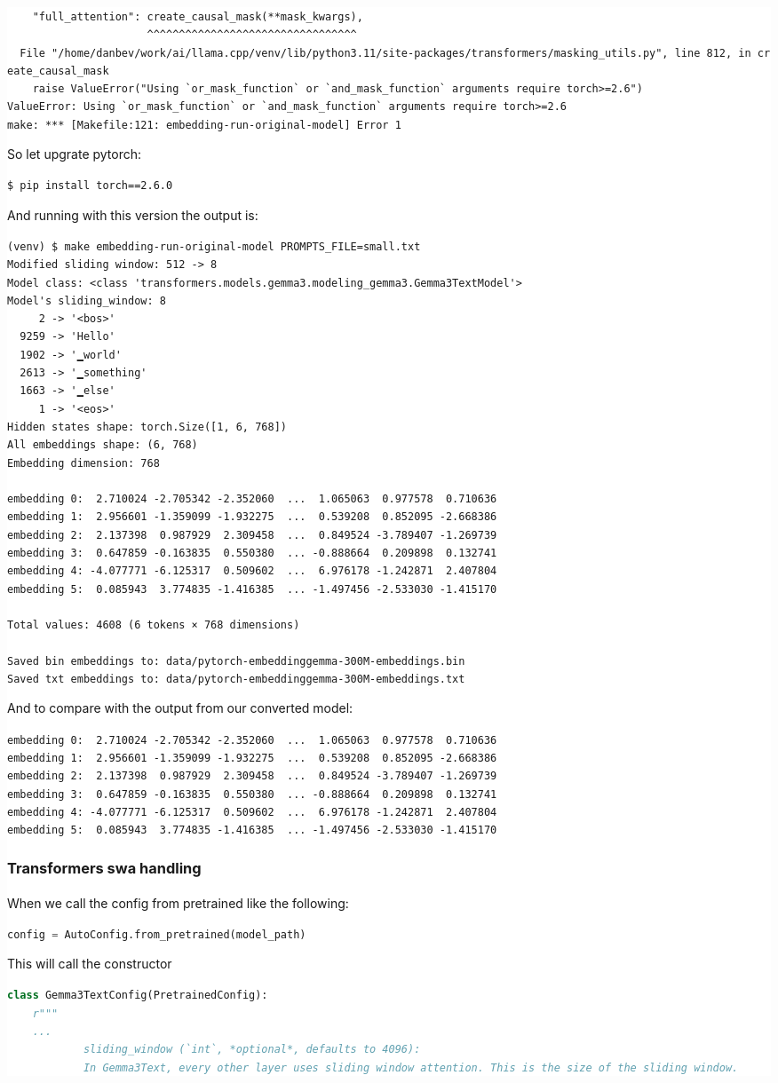 ```console
    "full_attention": create_causal_mask(**mask_kwargs),
                      ^^^^^^^^^^^^^^^^^^^^^^^^^^^^^^^^^
  File "/home/danbev/work/ai/llama.cpp/venv/lib/python3.11/site-packages/transformers/masking_utils.py", line 812, in create_causal_mask
    raise ValueError("Using `or_mask_function` or `and_mask_function` arguments require torch>=2.6")
ValueError: Using `or_mask_function` or `and_mask_function` arguments require torch>=2.6
make: *** [Makefile:121: embedding-run-original-model] Error 1
```
So let upgrate pytorch:
```console
$ pip install torch==2.6.0
```

And running with this version the output is:
```console
(venv) $ make embedding-run-original-model PROMPTS_FILE=small.txt
Modified sliding window: 512 -> 8
Model class: <class 'transformers.models.gemma3.modeling_gemma3.Gemma3TextModel'>
Model's sliding_window: 8
     2 -> '<bos>'
  9259 -> 'Hello'
  1902 -> '▁world'
  2613 -> '▁something'
  1663 -> '▁else'
     1 -> '<eos>'
Hidden states shape: torch.Size([1, 6, 768])
All embeddings shape: (6, 768)
Embedding dimension: 768

embedding 0:  2.710024 -2.705342 -2.352060  ...  1.065063  0.977578  0.710636
embedding 1:  2.956601 -1.359099 -1.932275  ...  0.539208  0.852095 -2.668386
embedding 2:  2.137398  0.987929  2.309458  ...  0.849524 -3.789407 -1.269739
embedding 3:  0.647859 -0.163835  0.550380  ... -0.888664  0.209898  0.132741
embedding 4: -4.077771 -6.125317  0.509602  ...  6.976178 -1.242871  2.407804
embedding 5:  0.085943  3.774835 -1.416385  ... -1.497456 -2.533030 -1.415170

Total values: 4608 (6 tokens × 768 dimensions)

Saved bin embeddings to: data/pytorch-embeddinggemma-300M-embeddings.bin
Saved txt embeddings to: data/pytorch-embeddinggemma-300M-embeddings.txt
```
And to compare with the output from our converted model:
```
embedding 0:  2.710024 -2.705342 -2.352060  ...  1.065063  0.977578  0.710636 
embedding 1:  2.956601 -1.359099 -1.932275  ...  0.539208  0.852095 -2.668386 
embedding 2:  2.137398  0.987929  2.309458  ...  0.849524 -3.789407 -1.269739 
embedding 3:  0.647859 -0.163835  0.550380  ... -0.888664  0.209898  0.132741 
embedding 4: -4.077771 -6.125317  0.509602  ...  6.976178 -1.242871  2.407804 
embedding 5:  0.085943  3.774835 -1.416385  ... -1.497456 -2.533030 -1.415170 
```

### Transformers swa handling
When we call the config from pretrained like the following:
```python
config = AutoConfig.from_pretrained(model_path)
```
This will call the constructor
```python
class Gemma3TextConfig(PretrainedConfig):
    r"""
    ...
            sliding_window (`int`, *optional*, defaults to 4096):
            In Gemma3Text, every other layer uses sliding window attention. This is the size of the sliding window.
```